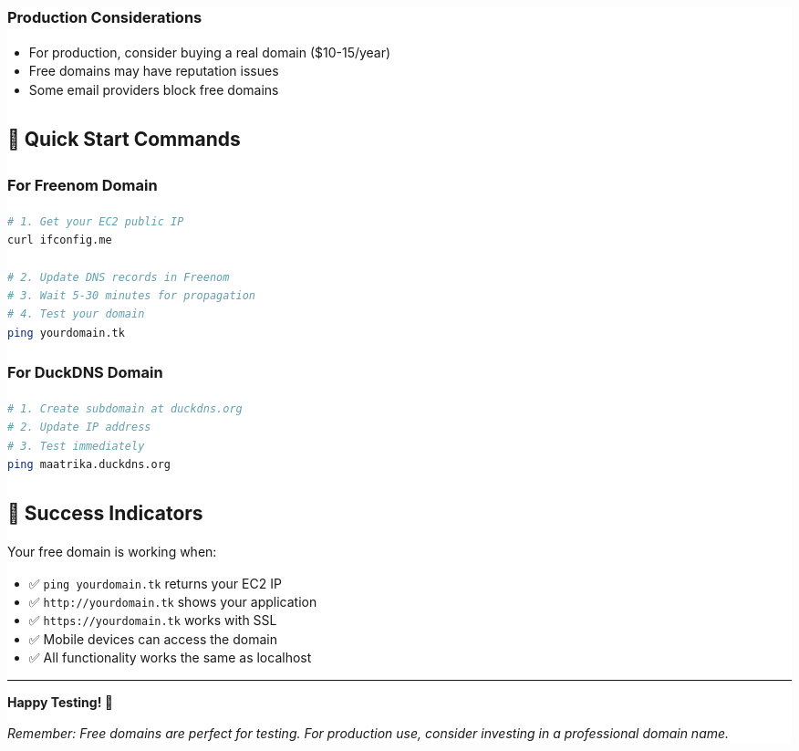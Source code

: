 ### **Production Considerations**
- For production, consider buying a real domain ($10-15/year)
- Free domains may have reputation issues
- Some email providers block free domains

## 🚀 Quick Start Commands

### **For Freenom Domain**
```bash
# 1. Get your EC2 public IP
curl ifconfig.me

# 2. Update DNS records in Freenom
# 3. Wait 5-30 minutes for propagation
# 4. Test your domain
ping yourdomain.tk
```

### **For DuckDNS Domain**
```bash
# 1. Create subdomain at duckdns.org
# 2. Update IP address
# 3. Test immediately
ping maatrika.duckdns.org
```

## 🎉 Success Indicators

Your free domain is working when:
- ✅ `ping yourdomain.tk` returns your EC2 IP
- ✅ `http://yourdomain.tk` shows your application
- ✅ `https://yourdomain.tk` works with SSL
- ✅ Mobile devices can access the domain
- ✅ All functionality works the same as localhost

---

**Happy Testing! 🚀**

*Remember: Free domains are perfect for testing. For production use, consider investing in a professional domain name.*

